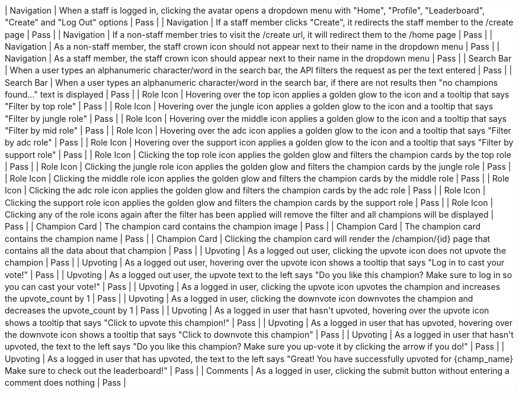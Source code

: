 | Navigation    | When a staff is logged in, clicking the avatar opens a dropdown menu with "Home", "Profile", "Leaderboard", "Create" and "Log Out" options                      | Pass      |
| Navigation    | If a staff member clicks "Create", it redirects the staff member to the /create page                                                                            | Pass      |
| Navigation    | If a non-staff member tries to visit the /create url, it will redirect them to the /home page                                                                   | Pass      |
| Navigation    | As a non-staff member, the staff crown icon should not appear next to their name in the dropdown menu                                                           | Pass      |
| Navigation    | As a staff member, the staff crown icon should appear next to their name in the dropdown menu                                                                   | Pass      |
| Search Bar    | When a user types an alphanumeric character/word in the search bar, the API filters the request as per the text entered                                         | Pass      |
| Search Bar    | When a user types an alphanumeric character/word in the search bar, if there are not results then "no champions found..." text is displayed                     | Pass      |
| Role Icon     | Hovering over the top icon applies a golden glow to the icon and a tooltip that says "Filter by top role"                                                       | Pass      |
| Role Icon     | Hovering over the jungle icon applies a golden glow to the icon and a tooltip that says "Filter by jungle role"                                                 | Pass      |
| Role Icon     | Hovering over the middle icon applies a golden glow to the icon and a tooltip that says "Filter by mid role"                                                    | Pass      |
| Role Icon     | Hovering over the adc icon applies a golden glow to the icon and a tooltip that says "Filter by adc role"                                                       | Pass      |
| Role Icon     | Hovering over the support icon applies a golden glow to the icon and a tooltip that says "Filter by support role"                                               | Pass      |
| Role Icon     | Clicking the top role icon applies the golden glow and filters the champion cards by the top role                                                               | Pass      |
| Role Icon     | Clicking the jungle role icon applies the golden glow and filters the champion cards by the jungle role                                                         | Pass      |
| Role Icon     | Clicking the middle role icon applies the golden glow and filters the champion cards by the middle role                                                         | Pass      |
| Role Icon     | Clicking the adc role icon applies the golden glow and filters the champion cards by the adc role                                                               | Pass      |
| Role Icon     | Clicking the support role icon applies the golden glow and filters the champion cards by the support role                                                       | Pass      |
| Role Icon     | Clicking any of the role icons again after the filter has been applied will remove the filter and all champions will be displayed                               | Pass      |
| Champion Card | The champion card contains the champion image                                                                                                                   | Pass      |
| Champion Card | The champion card contains the champion name                                                                                                                    | Pass      |
| Champion Card | Clicking the champion card will render the /champion/{id} page that contains all the data about that champion                                                   | Pass      |
| Upvoting      | As a logged out user, clicking the upvote icon does not upvote the champion                                                                                     | Pass      |
| Upvoting      | As a logged out user, hovering over the upvote icon shows a tooltip that says "Log in to cast your vote!"                                                       | Pass      |
| Upvoting      | As a logged out user, the upvote text to the left says "Do you like this champion? Make sure to log in so you can cast your vote!"                              | Pass      |
| Upvoting      | As a logged in user, clicking the upvote icon upvotes the champion and increases the upvote_count by 1                                                          | Pass      |
| Upvoting      | As a logged in user, clicking the downvote icon downvotes the champion and decreases the upvote_count by 1                                                      | Pass      |
| Upvoting      | As a logged in user that hasn't upvoted, hovering over the upvote icon shows a tooltip that says "Click to upvote this champion!"                               | Pass      |
| Upvoting      | As a logged in user that has upvoted, hovering over the downvote icon shows a tooltip that says "Click to downvote this champion"                               | Pass      |
| Upvoting      | As a logged in user that hasn't upvoted, the text to the left says "Do you like this champion? Make sure you up-vote it by clicking the arrow if you do!"       | Pass      |
| Upvoting      | As a logged in user that has upvoted, the text to the left says "Great! You have successfully upvoted for {champ_name} Make sure to check out the leaderboard!" | Pass      |
| Comments      | As a logged in user, clicking the submit button without entering a comment does nothing                                                                         | Pass      |